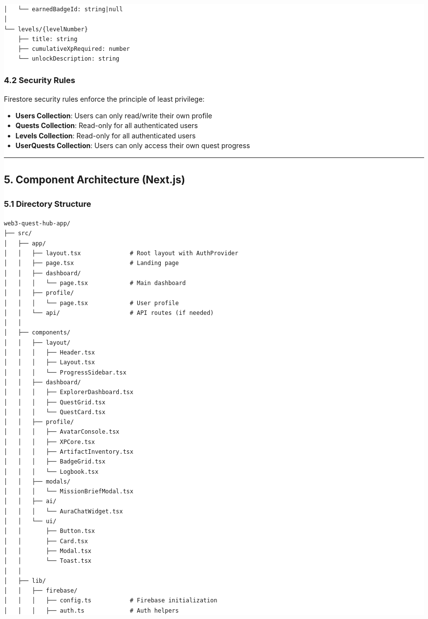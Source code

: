 ```
│   └── earnedBadgeId: string|null
│
└── levels/{levelNumber}
    ├── title: string
    ├── cumulativeXpRequired: number
    └── unlockDescription: string
```

### 4.2 Security Rules

Firestore security rules enforce the principle of least privilege:

- **Users Collection**: Users can only read/write their own profile
- **Quests Collection**: Read-only for all authenticated users
- **Levels Collection**: Read-only for all authenticated users
- **UserQuests Collection**: Users can only access their own quest progress

---

## 5. Component Architecture (Next.js)

### 5.1 Directory Structure

```
web3-quest-hub-app/
├── src/
│   ├── app/
│   │   ├── layout.tsx              # Root layout with AuthProvider
│   │   ├── page.tsx                # Landing page
│   │   ├── dashboard/
│   │   │   └── page.tsx            # Main dashboard
│   │   ├── profile/
│   │   │   └── page.tsx            # User profile
│   │   └── api/                    # API routes (if needed)
│   │
│   ├── components/
│   │   ├── layout/
│   │   │   ├── Header.tsx
│   │   │   ├── Layout.tsx
│   │   │   └── ProgressSidebar.tsx
│   │   ├── dashboard/
│   │   │   ├── ExplorerDashboard.tsx
│   │   │   ├── QuestGrid.tsx
│   │   │   └── QuestCard.tsx
│   │   ├── profile/
│   │   │   ├── AvatarConsole.tsx
│   │   │   ├── XPCore.tsx
│   │   │   ├── ArtifactInventory.tsx
│   │   │   ├── BadgeGrid.tsx
│   │   │   └── Logbook.tsx
│   │   ├── modals/
│   │   │   └── MissionBriefModal.tsx
│   │   ├── ai/
│   │   │   └── AuraChatWidget.tsx
│   │   └── ui/
│   │       ├── Button.tsx
│   │       ├── Card.tsx
│   │       ├── Modal.tsx
│   │       └── Toast.tsx
│   │
│   ├── lib/
│   │   ├── firebase/
│   │   │   ├── config.ts           # Firebase initialization
│   │   │   ├── auth.ts             # Auth helpers
```